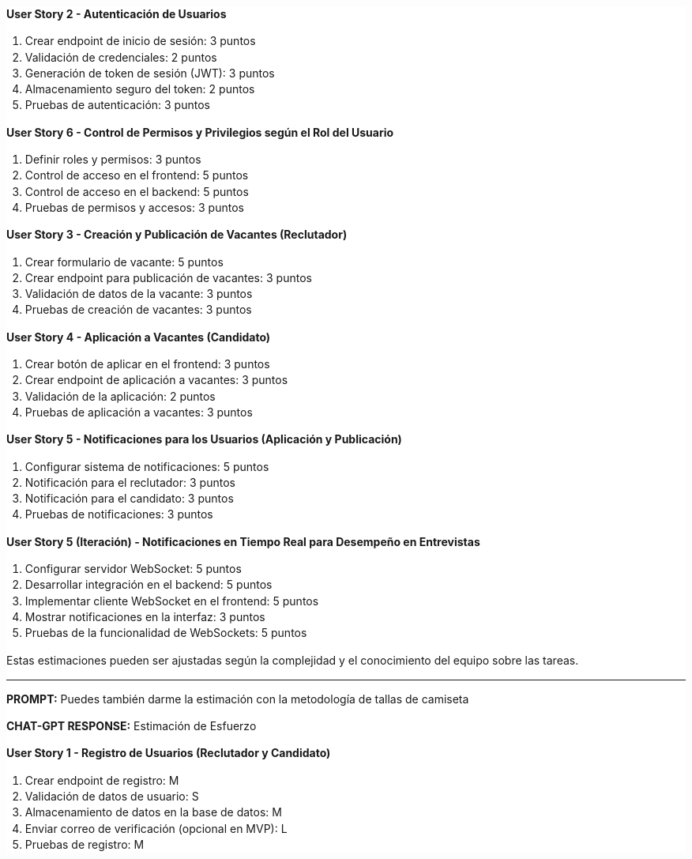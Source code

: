**User Story 2 - Autenticación de Usuarios**
1. Crear endpoint de inicio de sesión: 3 puntos
2. Validación de credenciales: 2 puntos
3. Generación de token de sesión (JWT): 3 puntos
4. Almacenamiento seguro del token: 2 puntos
5. Pruebas de autenticación: 3 puntos

**User Story 6 - Control de Permisos y Privilegios según el Rol del Usuario**
1. Definir roles y permisos: 3 puntos
2. Control de acceso en el frontend: 5 puntos
3. Control de acceso en el backend: 5 puntos
4. Pruebas de permisos y accesos: 3 puntos

**User Story 3 - Creación y Publicación de Vacantes (Reclutador)**
1. Crear formulario de vacante: 5 puntos
2. Crear endpoint para publicación de vacantes: 3 puntos
3. Validación de datos de la vacante: 3 puntos
4. Pruebas de creación de vacantes: 3 puntos

**User Story 4 - Aplicación a Vacantes (Candidato)**
1. Crear botón de aplicar en el frontend: 3 puntos
2. Crear endpoint de aplicación a vacantes: 3 puntos
3. Validación de la aplicación: 2 puntos
4. Pruebas de aplicación a vacantes: 3 puntos

**User Story 5 - Notificaciones para los Usuarios (Aplicación y Publicación)**
1. Configurar sistema de notificaciones: 5 puntos
2. Notificación para el reclutador: 3 puntos
3. Notificación para el candidato: 3 puntos
4. Pruebas de notificaciones: 3 puntos

**User Story 5 (Iteración) - Notificaciones en Tiempo Real para Desempeño en Entrevistas**
1. Configurar servidor WebSocket: 5 puntos
2. Desarrollar integración en el backend: 5 puntos
3. Implementar cliente WebSocket en el frontend: 5 puntos
4. Mostrar notificaciones en la interfaz: 3 puntos
5. Pruebas de la funcionalidad de WebSockets: 5 puntos

Estas estimaciones pueden ser ajustadas según la complejidad y el conocimiento del equipo sobre las tareas.

---

**PROMPT:**
Puedes también darme la estimación con la metodología de tallas de camiseta

**CHAT-GPT RESPONSE:**
Estimación de Esfuerzo

**User Story 1 - Registro de Usuarios (Reclutador y Candidato)**
1. Crear endpoint de registro: M
2. Validación de datos de usuario: S
3. Almacenamiento de datos en la base de datos: M
4. Enviar correo de verificación (opcional en MVP): L
5. Pruebas de registro: M
